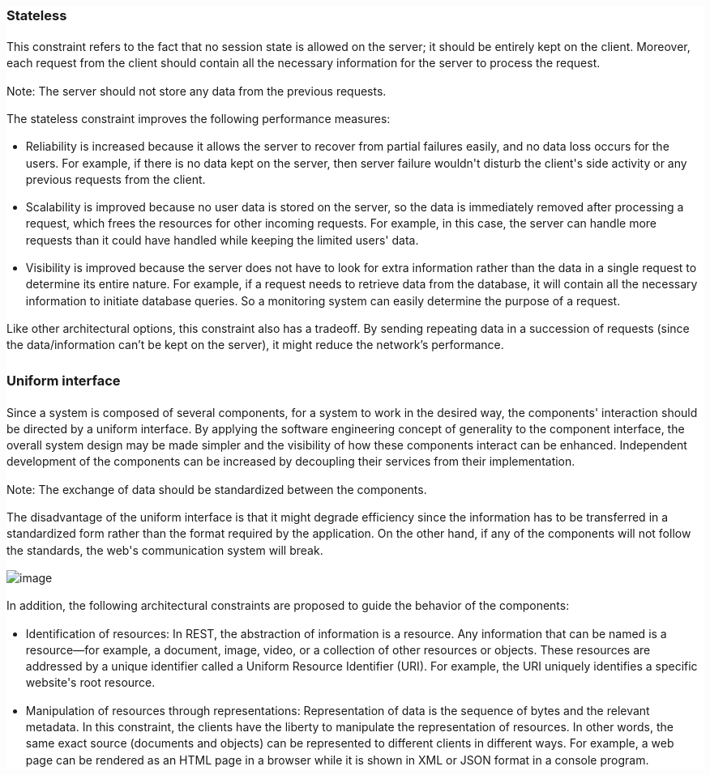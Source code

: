 ### Stateless

This constraint refers to the fact that no session state is allowed on the server; it should be entirely kept on the client. Moreover, each request from the client should contain all the necessary information for the server to process the request.

Note: The server should not store any data from the previous requests.

The stateless constraint improves the following performance measures:

- Reliability is increased because it allows the server to recover from partial failures easily, and no data loss occurs for the users. For example, if there is no data kept on the server, then server failure wouldn't disturb the client's side activity or any previous requests from the client.

- Scalability is improved because no user data is stored on the server, so the data is immediately removed after processing a request, which frees the resources for other incoming requests. For example, in this case, the server can handle more requests than it could have handled while keeping the limited users' data.

- Visibility is improved because the server does not have to look for extra information rather than the data in a single request to determine its entire nature. For example, if a request needs to retrieve data from the database, it will contain all the necessary information to initiate database queries. So a monitoring system can easily determine the purpose of a request.

Like other architectural options, this constraint also has a tradeoff. By sending repeating data in a succession of requests (since the data/information can’t be kept on the server), it might reduce the network’s performance.

### Uniform interface

Since a system is composed of several components, for a system to work in the desired way, the components' interaction should be directed by a uniform interface. By applying the software engineering concept of generality to the component interface, the overall system design may be made simpler and the visibility of how these components interact can be enhanced. Independent development of the components can be increased by decoupling their services from their implementation.

Note: The exchange of data should be standardized between the components.

The disadvantage of the uniform interface is that it might degrade efficiency since the information has to be transferred in a standardized form rather than the format required by the application. On the other hand, if any of the components will not follow the standards, the web's communication system will break.

<img width="446" alt="image" src="https://github.com/user-attachments/assets/2021e7fa-da36-4c38-95cd-f3d10c2cbc2b">

In addition, the following architectural constraints are proposed to guide the behavior of the components:

- Identification of resources: In REST, the abstraction of information is a resource. Any information that can be named is a resource—for example, a document, image, video, or a collection of other resources or objects. These resources are addressed by a unique identifier called a Uniform Resource Identifier (URI). For example, the URI uniquely identifies a specific website's root resource.

- Manipulation of resources through representations: Representation of data is the sequence of bytes and the relevant metadata. In this constraint, the clients have the liberty to manipulate the representation of resources. In other words, the same exact source (documents and objects) can be represented to different clients in different ways. For example, a web page can be rendered as an HTML page in a browser while it is shown in XML or JSON format in a console program.
